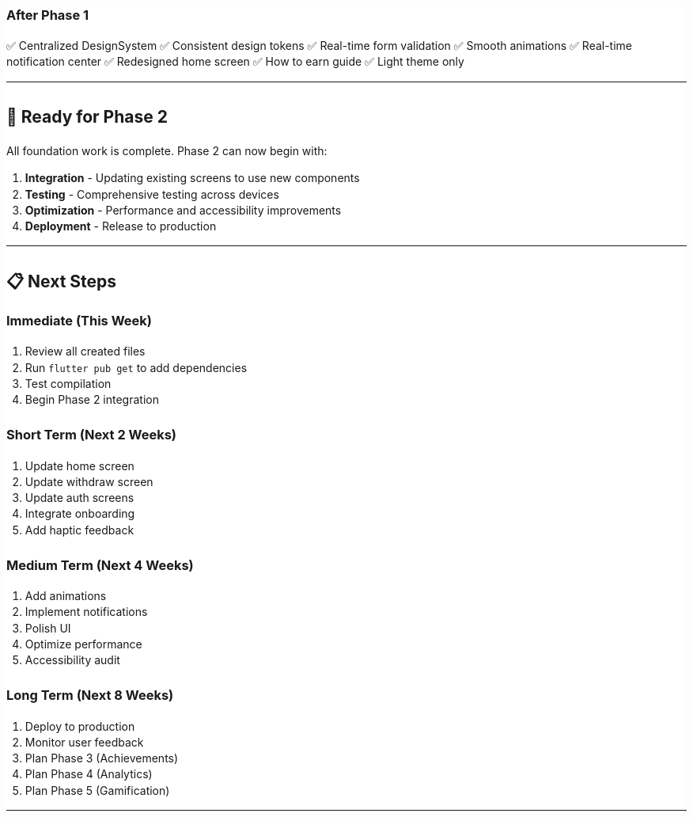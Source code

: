 ### After Phase 1
✅ Centralized DesignSystem
✅ Consistent design tokens
✅ Real-time form validation
✅ Smooth animations
✅ Real-time notification center
✅ Redesigned home screen
✅ How to earn guide
✅ Light theme only

---

## 🚀 Ready for Phase 2

All foundation work is complete. Phase 2 can now begin with:

1. **Integration** - Updating existing screens to use new components
2. **Testing** - Comprehensive testing across devices
3. **Optimization** - Performance and accessibility improvements
4. **Deployment** - Release to production

---

## 📋 Next Steps

### Immediate (This Week)
1. Review all created files
2. Run `flutter pub get` to add dependencies
3. Test compilation
4. Begin Phase 2 integration

### Short Term (Next 2 Weeks)
1. Update home screen
2. Update withdraw screen
3. Update auth screens
4. Integrate onboarding
5. Add haptic feedback

### Medium Term (Next 4 Weeks)
1. Add animations
2. Implement notifications
3. Polish UI
4. Optimize performance
5. Accessibility audit

### Long Term (Next 8 Weeks)
1. Deploy to production
2. Monitor user feedback
3. Plan Phase 3 (Achievements)
4. Plan Phase 4 (Analytics)
5. Plan Phase 5 (Gamification)

---
